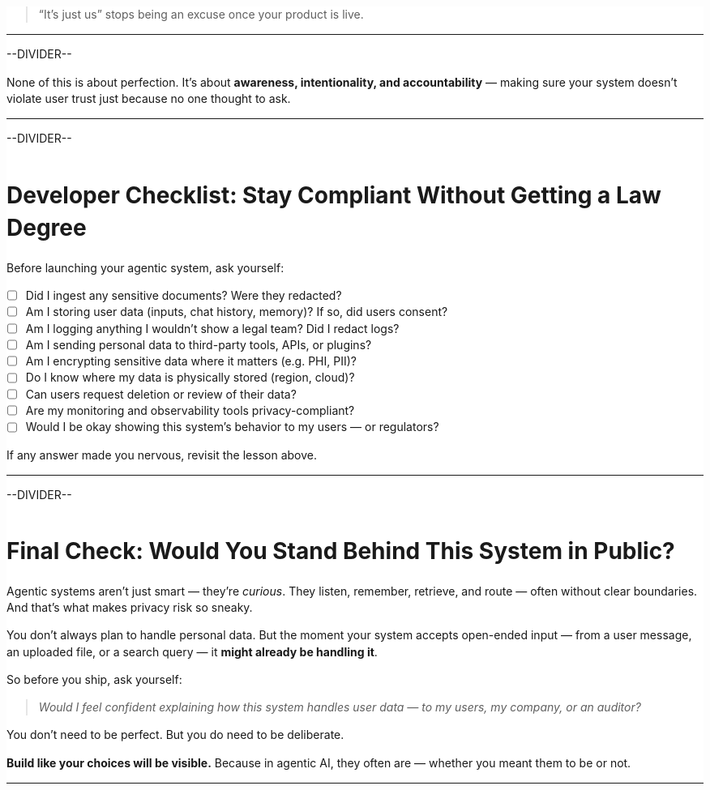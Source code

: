 > “It’s just us” stops being an excuse once your product is live.

---

--DIVIDER--

None of this is about perfection. It’s about **awareness, intentionality, and accountability** — making sure your system doesn’t violate user trust just because no one thought to ask.

---

--DIVIDER--

# Developer Checklist: Stay Compliant Without Getting a Law Degree

Before launching your agentic system, ask yourself:

- [ ] Did I ingest any sensitive documents? Were they redacted?
- [ ] Am I storing user data (inputs, chat history, memory)? If so, did users consent?
- [ ] Am I logging anything I wouldn’t show a legal team? Did I redact logs?
- [ ] Am I sending personal data to third-party tools, APIs, or plugins?
- [ ] Am I encrypting sensitive data where it matters (e.g. PHI, PII)?
- [ ] Do I know where my data is physically stored (region, cloud)?
- [ ] Can users request deletion or review of their data?
- [ ] Are my monitoring and observability tools privacy-compliant?
- [ ] Would I be okay showing this system’s behavior to my users — or regulators?

If any answer made you nervous, revisit the lesson above.

---

--DIVIDER--

# Final Check: Would You Stand Behind This System in Public?

Agentic systems aren’t just smart — they’re _curious_. They listen, remember, retrieve, and route — often without clear boundaries. And that’s what makes privacy risk so sneaky.

You don’t always plan to handle personal data.
But the moment your system accepts open-ended input — from a user message, an uploaded file, or a search query — it **might already be handling it**.

So before you ship, ask yourself:

> _Would I feel confident explaining how this system handles user data — to my users, my company, or an auditor?_

You don’t need to be perfect.
But you do need to be deliberate.

**Build like your choices will be visible.**
Because in agentic AI, they often are — whether you meant them to be or not.

---
